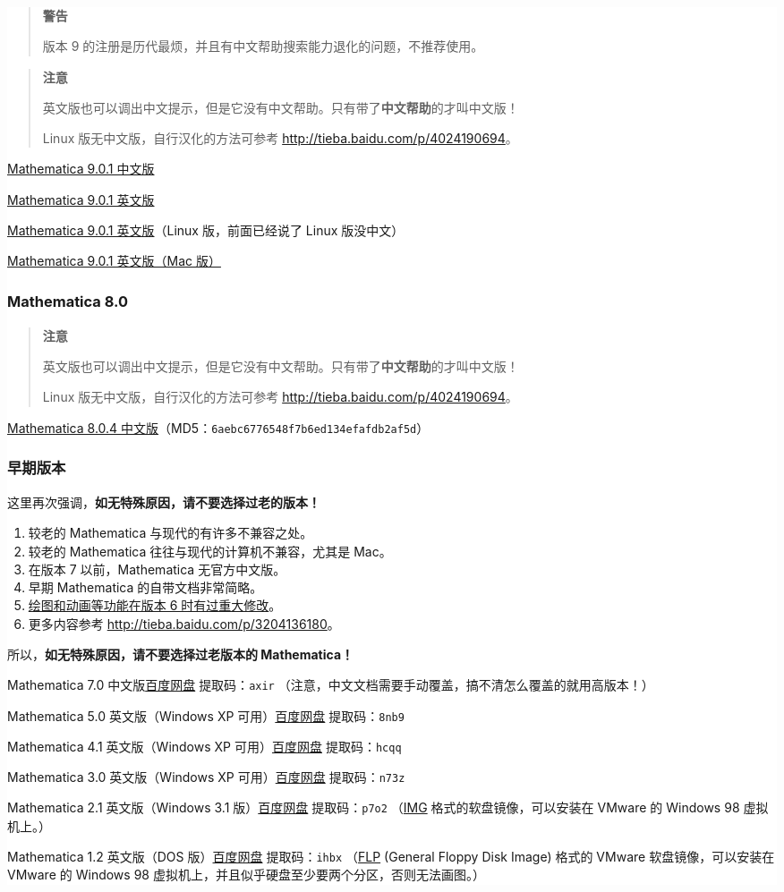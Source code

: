 > **警告**
>
> 版本 9 的注册是历代最烦，并且有中文帮助搜索能力退化的问题，不推荐使用。

> **注意**
>
> 英文版也可以调出中文提示，但是它没有中文帮助。只有带了**中文帮助**的才叫中文版！
>
> Linux 版无中文版，自行汉化的方法可参考 <http://tieba.baidu.com/p/4024190694>。

[Mathematica 9.0.1 中文版](http://pan.baidu.com/share/link?shareid=341776&uk=353288367)

[Mathematica 9.0.1 英文版](http://pan.baidu.com/s/1qWL166g)

[Mathematica 9.0.1 英文版](http://pan.baidu.com/s/1ntxRa5N)（Linux 版，前面已经说了 Linux 版没中文）

[Mathematica 9.0.1 英文版（Mac 版）](http://pan.baidu.com/s/1pJ0QFfd)

### Mathematica 8.0

> **注意**
>
> 英文版也可以调出中文提示，但是它没有中文帮助。只有带了**中文帮助**的才叫中文版！
>
> Linux 版无中文版，自行汉化的方法可参考 <http://tieba.baidu.com/p/4024190694>。

[Mathematica 8.0.4 中文版](http://pan.baidu.com/s/1skUb3n3)（MD5：`6aebc6776548f7b6ed134efafdb2af5d`）

### 早期版本

这里再次强调，**如无特殊原因，请不要选择过老的版本！**

1. 较老的 Mathematica 与现代的有许多不兼容之处。
2. 较老的 Mathematica 往往与现代的计算机不兼容，尤其是 Mac。
3. 在版本 7 以前，Mathematica 无官方中文版。
4. 早期 Mathematica 的自带文档非常简略。
5. [绘图和动画等功能在版本 6 时有过重大修改](https://note.youdao.com/noteshare?id=0c2719208239696d61182199327bd38c)。
6. 更多内容参考 <http://tieba.baidu.com/p/3204136180>。

所以，**如无特殊原因，请不要选择过老版本的 Mathematica！**

Mathematica 7.0 中文版[百度网盘](https://pan.baidu.com/s/1VOeMOe15755SaulpTXD4ig) 提取码：`axir` （注意，中文文档需要手动覆盖，搞不清怎么覆盖的就用高版本！）

Mathematica 5.0 英文版（Windows XP 可用）[百度网盘](https://pan.baidu.com/s/1MWnpsZ8QA2DBZXf1N6ayRg) 提取码：`8nb9`

Mathematica 4.1 英文版（Windows XP 可用）[百度网盘](https://pan.baidu.com/s/1FrZSuxlO4CULYIRfyhLa-Q) 提取码：`hcqq`

Mathematica 3.0 英文版（Windows XP 可用）[百度网盘](https://pan.baidu.com/s/1hscUVwo) 提取码：`n73z`

Mathematica 2.1 英文版（Windows 3.1 版）[百度网盘](https://pan.baidu.com/s/1RkmZUQxYxDMfV2sfe5HZsg) 提取码：`p7o2` （[IMG](<https://en.wikipedia.org/wiki/IMG_(file_format)>) 格式的软盘镜像，可以安装在 VMware 的 Windows 98 虚拟机上。）

Mathematica 1.2 英文版（DOS 版）[百度网盘](https://pan.baidu.com/s/1eRMJX54) 提取码：`ihbx` （[FLP](https://communities.vmware.com/message/246169#246169) (General Floppy Disk Image) 格式的 VMware 软盘镜像，可以安装在 VMware 的 Windows 98 虚拟机上，并且似乎硬盘至少要两个分区，否则无法画图。）
